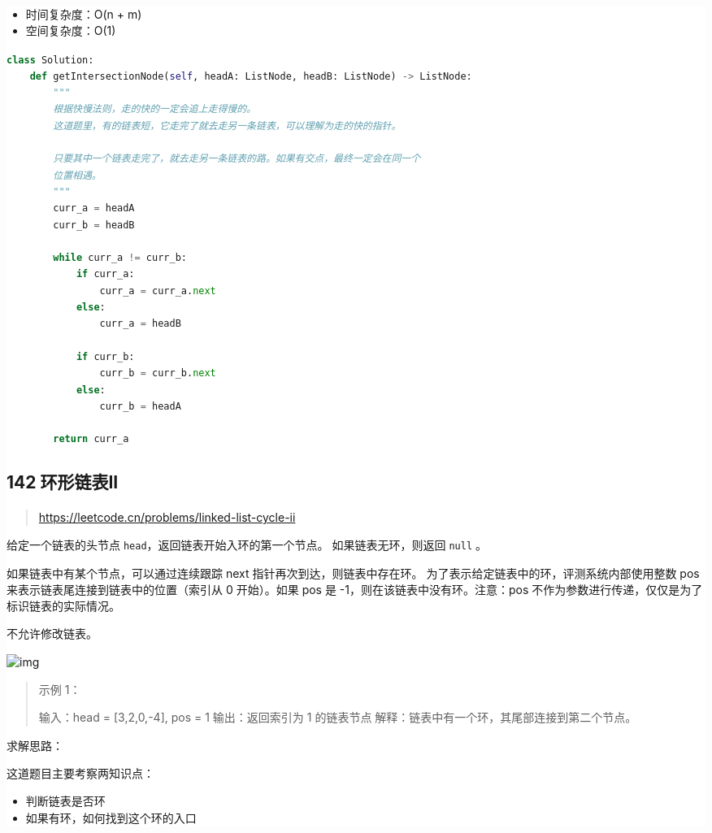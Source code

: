 - 时间复杂度：O(n + m)
- 空间复杂度：O(1)

```python
class Solution:
    def getIntersectionNode(self, headA: ListNode, headB: ListNode) -> ListNode:
        """
        根据快慢法则，走的快的一定会追上走得慢的。
        这道题里，有的链表短，它走完了就去走另一条链表，可以理解为走的快的指针。

        只要其中一个链表走完了，就去走另一条链表的路。如果有交点，最终一定会在同一个
        位置相遇。
        """
        curr_a = headA
        curr_b = headB
        
        while curr_a != curr_b:
            if curr_a:
                curr_a = curr_a.next
            else:
                curr_a = headB
            
            if curr_b:
                curr_b = curr_b.next
            else:
                curr_b = headA
                
        return curr_a
```



## 142 环形链表II

> https://leetcode.cn/problems/linked-list-cycle-ii

给定一个链表的头节点 `head`，返回链表开始入环的第一个节点。 如果链表无环，则返回 `null` 。

如果链表中有某个节点，可以通过连续跟踪 next 指针再次到达，则链表中存在环。 为了表示给定链表中的环，评测系统内部使用整数 pos 来表示链表尾连接到链表中的位置（索引从 0 开始）。如果 pos 是 -1，则在该链表中没有环。注意：pos 不作为参数进行传递，仅仅是为了标识链表的实际情况。

不允许修改链表。

![img](https://assets.leetcode.com/uploads/2018/12/07/circularlinkedlist.png)

> 示例 1：
>
> 输入：head = [3,2,0,-4], pos = 1
> 输出：返回索引为 1 的链表节点
> 解释：链表中有一个环，其尾部连接到第二个节点。

求解思路：

这道题目主要考察两知识点：

- 判断链表是否环
- 如果有环，如何找到这个环的入口
